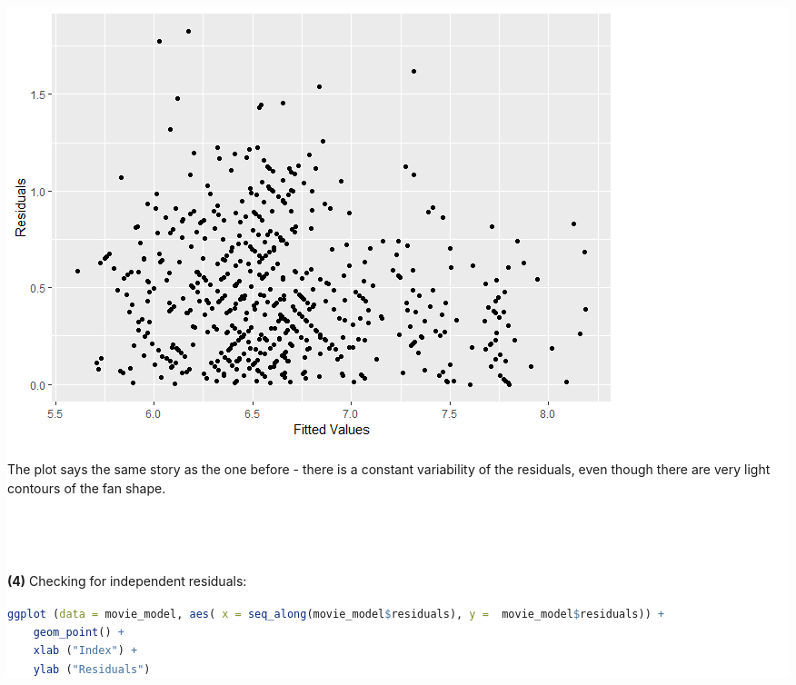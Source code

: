 ![](Project_3_files/figure-markdown_github/unnamed-chunk-20-1.png)

The plot says the same story as the one before - there is a constant variability of the residuals, even though there are very light contours of the fan shape.

 

 

**(4)** Checking for independent residuals:

``` r
ggplot (data = movie_model, aes( x = seq_along(movie_model$residuals), y =  movie_model$residuals)) +
    geom_point() +
    xlab ("Index") +
    ylab ("Residuals")
```
